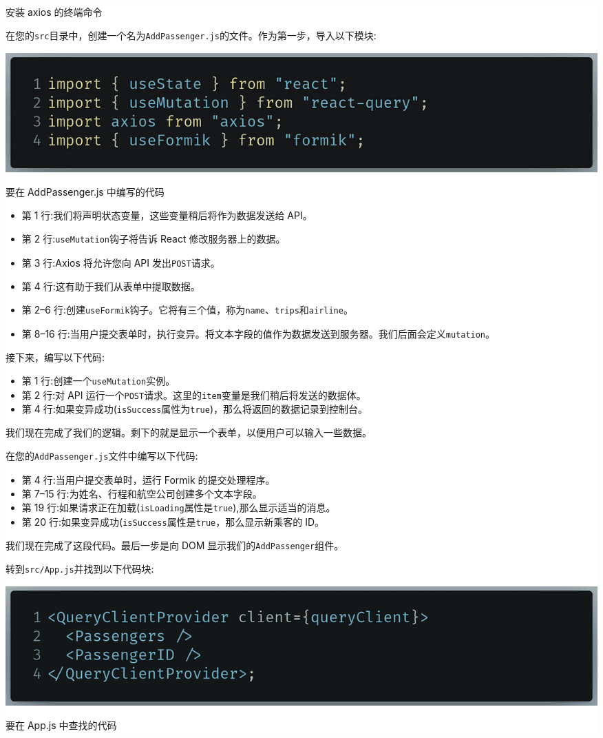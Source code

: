 安装 axios 的终端命令

在您的`src`目录中，创建一个名为`AddPassenger.js`的文件。作为第一步，导入以下模块:

![](img/d20f37c67ef739f4bb9e75d7ffc2151a.png)

要在 AddPassenger.js 中编写的代码

*   第 1 行:我们将声明状态变量，这些变量稍后将作为数据发送给 API。
*   第 2 行:`useMutation`钩子将告诉 React 修改服务器上的数据。
*   第 3 行:Axios 将允许您向 API 发出`POST`请求。
*   第 4 行:这有助于我们从表单中提取数据。

*   第 2–6 行:创建`useFormik`钩子。它将有三个值，称为`name`、`trips`和`airline`。
*   第 8–16 行:当用户提交表单时，执行变异。将文本字段的值作为数据发送到服务器。我们后面会定义`mutation`。

接下来，编写以下代码:

*   第 1 行:创建一个`useMutation`实例。
*   第 2 行:对 API 运行一个`POST`请求。这里的`item`变量是我们稍后将发送的数据体。
*   第 4 行:如果变异成功(`isSuccess`属性为`true`)，那么将返回的数据记录到控制台。

我们现在完成了我们的逻辑。剩下的就是显示一个表单，以便用户可以输入一些数据。

在您的`AddPassenger.js`文件中编写以下代码:

*   第 4 行:当用户提交表单时，运行 Formik 的提交处理程序。
*   第 7–15 行:为姓名、行程和航空公司创建多个文本字段。
*   第 19 行:如果请求正在加载(`isLoading`属性是`true`),那么显示适当的消息。
*   第 20 行:如果变异成功(`isSuccess`属性是`true`，那么显示新乘客的 ID。

我们现在完成了这段代码。最后一步是向 DOM 显示我们的`AddPassenger`组件。

转到`src/App.js`并找到以下代码块:

![](img/ee2560dc31172aa52462d358efc7340c.png)

要在 App.js 中查找的代码
